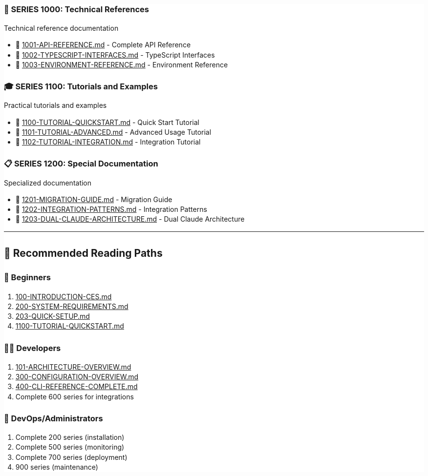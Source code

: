 ### 📖 SERIES 1000: Technical References

Technical reference documentation

- 📝 [1001-API-REFERENCE.md](../1000-reference/1001-API-REFERENCE.md) - Complete API Reference
- 📝 [1002-TYPESCRIPT-INTERFACES.md](../1000-reference/1002-TYPESCRIPT-INTERFACES.md) - TypeScript Interfaces
- 📝 [1003-ENVIRONMENT-REFERENCE.md](../1000-reference/1003-ENVIRONMENT-REFERENCE.md) - Environment Reference

### 🎓 SERIES 1100: Tutorials and Examples

Practical tutorials and examples

- 📝 [1100-TUTORIAL-QUICKSTART.md](../1100-tutorials/1100-TUTORIAL-QUICKSTART.md) - Quick Start Tutorial
- 📝 [1101-TUTORIAL-ADVANCED.md](../1100-tutorials/1101-TUTORIAL-ADVANCED.md) - Advanced Usage Tutorial
- 📝 [1102-TUTORIAL-INTEGRATION.md](../1100-tutorials/1102-TUTORIAL-INTEGRATION.md) - Integration Tutorial

### 📋 SERIES 1200: Special Documentation

Specialized documentation

- 📝 [1201-MIGRATION-GUIDE.md](../1200-special/1201-MIGRATION-GUIDE.md) - Migration Guide
- 📝 [1202-INTEGRATION-PATTERNS.md](../1200-special/1202-INTEGRATION-PATTERNS.md) - Integration Patterns
- 📝 [1203-DUAL-CLAUDE-ARCHITECTURE.md](../1200-special/1203-DUAL-CLAUDE-ARCHITECTURE.md) - Dual Claude Architecture


---

## 🎯 Recommended Reading Paths

### 👶 Beginners

1. [100-INTRODUCTION-CES.md](../100-introduction/100-INTRODUCTION-CES.md)
2. [200-SYSTEM-REQUIREMENTS.md](../200-installation/200-SYSTEM-REQUIREMENTS.md)
3. [203-QUICK-SETUP.md](../200-installation/203-QUICK-SETUP.md)
4. [1100-TUTORIAL-QUICKSTART.md](../1100-tutorials/1100-TUTORIAL-QUICKSTART.md)

### 🧑‍💻 Developers

1. [101-ARCHITECTURE-OVERVIEW.md](../100-introduction/101-ARCHITECTURE-OVERVIEW.md)
2. [300-CONFIGURATION-OVERVIEW.md](../300-configuration/300-CONFIGURATION-OVERVIEW.md)
3. [400-CLI-REFERENCE-COMPLETE.md](../400-operations/400-CLI-REFERENCE-COMPLETE.md)
4. Complete 600 series for integrations

### 🏢 DevOps/Administrators

1. Complete 200 series (installation)
2. Complete 500 series (monitoring)
3. Complete 700 series (deployment)
4. 900 series (maintenance)
